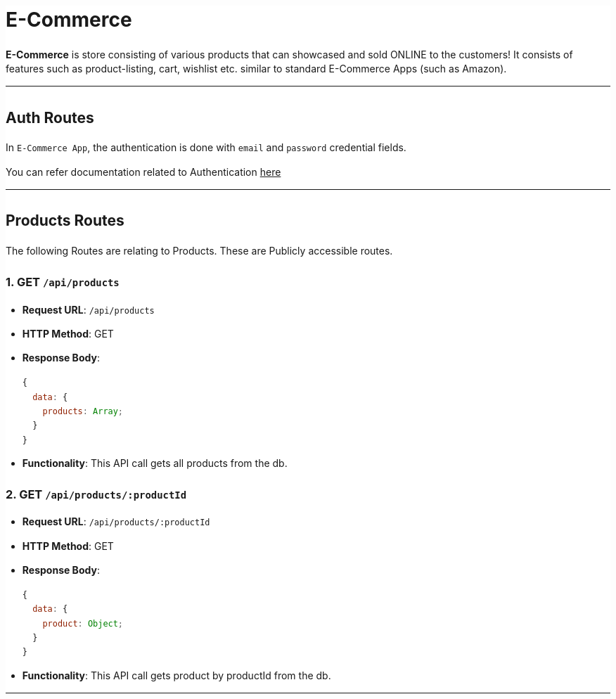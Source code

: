 # E-Commerce

**E-Commerce** is store consisting of various products that can showcased and sold ONLINE to the customers! It consists of features such as product-listing, cart, wishlist etc. similar to standard E-Commerce Apps (such as Amazon).

---

## Auth Routes

In `E-Commerce App`, the authentication is done with `email` and `password` credential fields.

You can refer documentation related to Authentication [here](/docs/api/general/auth)

---

## Products Routes

The following Routes are relating to Products. These are Publicly accessible routes.

### 1. GET `/api/products`

- **Request URL**: `/api/products`
- **HTTP Method**: GET
- **Response Body**:

  ```js
  {
    data: {
      products: Array;
    }
  }
  ```

- **Functionality**: This API call gets all products from the db.

### 2. GET `/api/products/:productId`

- **Request URL**: `/api/products/:productId`
- **HTTP Method**: GET
- **Response Body**:

  ```js
  {
    data: {
      product: Object;
    }
  }
  ```

- **Functionality**: This API call gets product by productId from the db.

---
